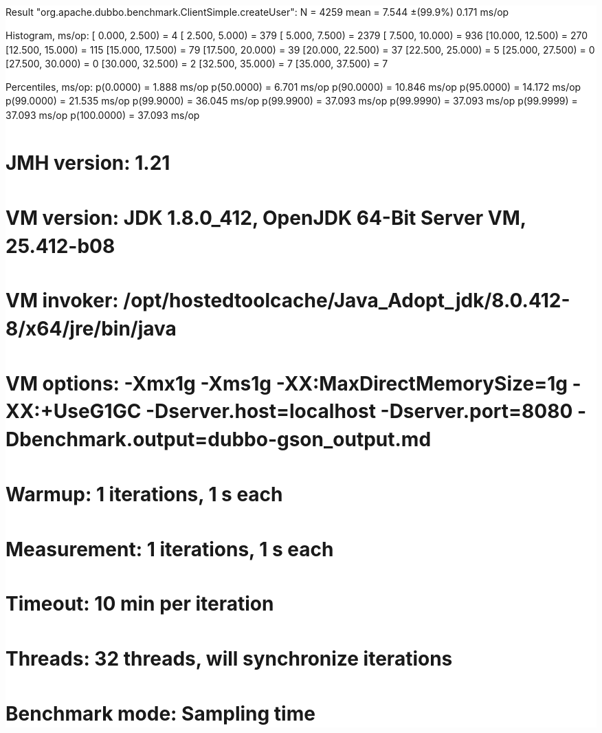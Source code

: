 

Result "org.apache.dubbo.benchmark.ClientSimple.createUser":
  N = 4259
  mean =      7.544 ±(99.9%) 0.171 ms/op

  Histogram, ms/op:
    [ 0.000,  2.500) = 4 
    [ 2.500,  5.000) = 379 
    [ 5.000,  7.500) = 2379 
    [ 7.500, 10.000) = 936 
    [10.000, 12.500) = 270 
    [12.500, 15.000) = 115 
    [15.000, 17.500) = 79 
    [17.500, 20.000) = 39 
    [20.000, 22.500) = 37 
    [22.500, 25.000) = 5 
    [25.000, 27.500) = 0 
    [27.500, 30.000) = 0 
    [30.000, 32.500) = 2 
    [32.500, 35.000) = 7 
    [35.000, 37.500) = 7 

  Percentiles, ms/op:
      p(0.0000) =      1.888 ms/op
     p(50.0000) =      6.701 ms/op
     p(90.0000) =     10.846 ms/op
     p(95.0000) =     14.172 ms/op
     p(99.0000) =     21.535 ms/op
     p(99.9000) =     36.045 ms/op
     p(99.9900) =     37.093 ms/op
     p(99.9990) =     37.093 ms/op
     p(99.9999) =     37.093 ms/op
    p(100.0000) =     37.093 ms/op


# JMH version: 1.21
# VM version: JDK 1.8.0_412, OpenJDK 64-Bit Server VM, 25.412-b08
# VM invoker: /opt/hostedtoolcache/Java_Adopt_jdk/8.0.412-8/x64/jre/bin/java
# VM options: -Xmx1g -Xms1g -XX:MaxDirectMemorySize=1g -XX:+UseG1GC -Dserver.host=localhost -Dserver.port=8080 -Dbenchmark.output=dubbo-gson_output.md
# Warmup: 1 iterations, 1 s each
# Measurement: 1 iterations, 1 s each
# Timeout: 10 min per iteration
# Threads: 32 threads, will synchronize iterations
# Benchmark mode: Sampling time